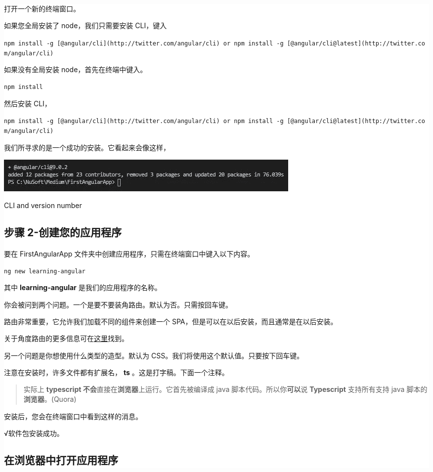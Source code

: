 打开一个新的终端窗口。

如果您全局安装了 node，我们只需要安装 CLI，键入

```
npm install -g [@angular/cli](http://twitter.com/angular/cli) or npm install -g [@angular/cli@latest](http://twitter.com/angular/cli)
```

如果没有全局安装 node，首先在终端中键入。

```
npm install
```

然后安装 CLI，

```
npm install -g [@angular/cli](http://twitter.com/angular/cli) or npm install -g [@angular/cli@latest](http://twitter.com/angular/cli)
```

我们所寻求的是一个成功的安装。它看起来会像这样，

![](img/03a8ce09d64192326a9d76b72ba8572b.png)

CLI and version number

## 步骤 2-创建您的应用程序

要在 FirstAngularApp 文件夹中创建应用程序，只需在终端窗口中键入以下内容。

```
ng new learning-angular
```

其中 **learning-angular** 是我们的应用程序的名称。

你会被问到两个问题。一个是要不要装角路由。默认为否。只需按回车键。

路由非常重要，它允许我们加载不同的组件来创建一个 SPA，但是可以在以后安装，而且通常是在以后安装。

关于角度路由的更多信息可在[这里](https://angular.io/guide/router)找到。

另一个问题是你想使用什么类型的造型。默认为 CSS。我们将使用这个默认值。只要按下回车键。

注意在安装时，许多文件都有扩展名， **ts** 。这是打字稿。下面一个注释。

> 实际上 **typescript 不会**直接在**浏览器**上运行。它首先被编译成 java 脚本代码。所以你**可以**说 **Typescript** 支持所有支持 java 脚本的**浏览器**。(Quora)

安装后，您会在终端窗口中看到这样的消息。

√软件包安装成功。

## 在浏览器中打开应用程序
